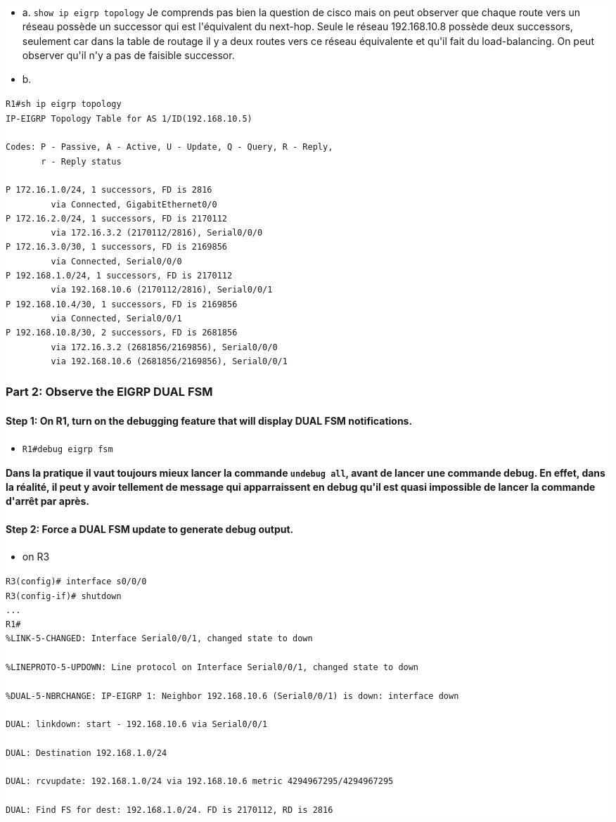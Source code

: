 * a. `show ip eigrp topology`
Je comprends pas bien la question de cisco mais on peut observer que chaque route 
vers un réseau possède un successor qui est l'équivalent du next-hop. Seule le
réseau 192.168.10.8 possède deux successors, seulement car dans la table de 
routage il y a deux routes vers ce réseau équivalente et qu'il fait du load-balancing.
On peut observer qu'il n'y a pas de faisible successor.

* b.
```
R1#sh ip eigrp topology 
IP-EIGRP Topology Table for AS 1/ID(192.168.10.5)

Codes: P - Passive, A - Active, U - Update, Q - Query, R - Reply,
       r - Reply status

P 172.16.1.0/24, 1 successors, FD is 2816
         via Connected, GigabitEthernet0/0
P 172.16.2.0/24, 1 successors, FD is 2170112
         via 172.16.3.2 (2170112/2816), Serial0/0/0
P 172.16.3.0/30, 1 successors, FD is 2169856
         via Connected, Serial0/0/0
P 192.168.1.0/24, 1 successors, FD is 2170112
         via 192.168.10.6 (2170112/2816), Serial0/0/1
P 192.168.10.4/30, 1 successors, FD is 2169856
         via Connected, Serial0/0/1
P 192.168.10.8/30, 2 successors, FD is 2681856
         via 172.16.3.2 (2681856/2169856), Serial0/0/0
         via 192.168.10.6 (2681856/2169856), Serial0/0/1
```

### Part 2: Observe the EIGRP DUAL FSM

#### Step 1: On R1, turn on the debugging feature that will display DUAL FSM notifications.

* `R1#debug eigrp fsm`

**Dans la pratique il vaut toujours mieux lancer la commande `undebug all`, avant
de lancer une commande debug. En effet, dans la réalité, il peut y avoir tellement
de message qui apparraissent en debug qu'il est quasi impossible de lancer la commande
d'arrêt par après.**

#### Step 2: Force a DUAL FSM update to generate debug output.

* on R3 
```
```

```
R3(config)# interface s0/0/0
R3(config-if)# shutdown
...
R1#
%LINK-5-CHANGED: Interface Serial0/0/1, changed state to down

%LINEPROTO-5-UPDOWN: Line protocol on Interface Serial0/0/1, changed state to down

%DUAL-5-NBRCHANGE: IP-EIGRP 1: Neighbor 192.168.10.6 (Serial0/0/1) is down: interface down

DUAL: linkdown: start - 192.168.10.6 via Serial0/0/1

DUAL: Destination 192.168.1.0/24

DUAL: rcvupdate: 192.168.1.0/24 via 192.168.10.6 metric 4294967295/4294967295

DUAL: Find FS for dest: 192.168.1.0/24. FD is 2170112, RD is 2816
```